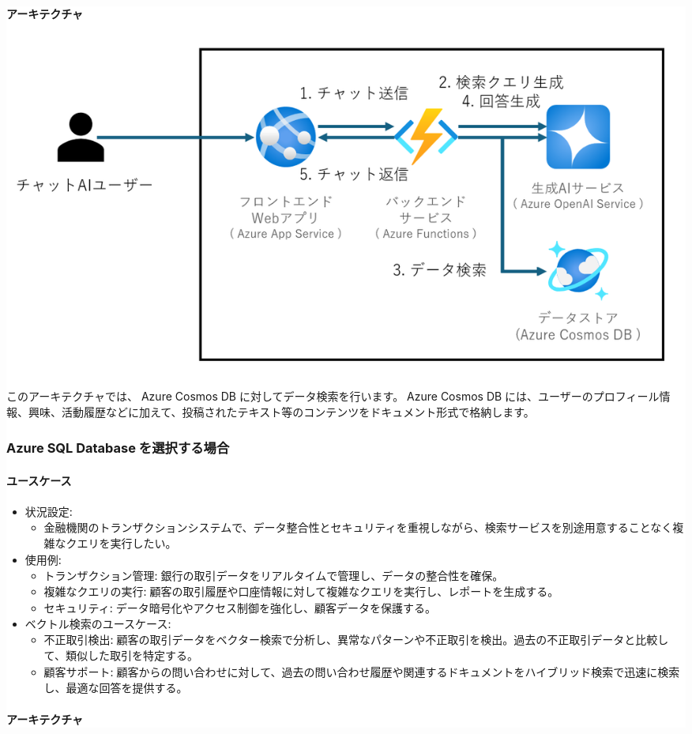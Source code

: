 #### アーキテクチャ

![Azure Cosmos DB を用いたアーキテクチャ構成例](./images/chapter03_cosmos_architecture.png)

このアーキテクチャでは、 Azure Cosmos DB に対してデータ検索を行います。 Azure Cosmos DB には、ユーザーのプロフィール情報、興味、活動履歴などに加えて、投稿されたテキスト等のコンテンツをドキュメント形式で格納します。

### Azure SQL Database を選択する場合
#### ユースケース
- 状況設定: 
  - 金融機関のトランザクションシステムで、データ整合性とセキュリティを重視しながら、検索サービスを別途用意することなく複雑なクエリを実行したい。
- 使用例:
  - トランザクション管理: 銀行の取引データをリアルタイムで管理し、データの整合性を確保。
  - 複雑なクエリの実行: 顧客の取引履歴や口座情報に対して複雑なクエリを実行し、レポートを生成する。
  - セキュリティ: データ暗号化やアクセス制御を強化し、顧客データを保護する。
- ベクトル検索のユースケース:
  - 不正取引検出: 顧客の取引データをベクター検索で分析し、異常なパターンや不正取引を検出。過去の不正取引データと比較して、類似した取引を特定する。
  - 顧客サポート: 顧客からの問い合わせに対して、過去の問い合わせ履歴や関連するドキュメントをハイブリッド検索で迅速に検索し、最適な回答を提供する。

#### アーキテクチャ

